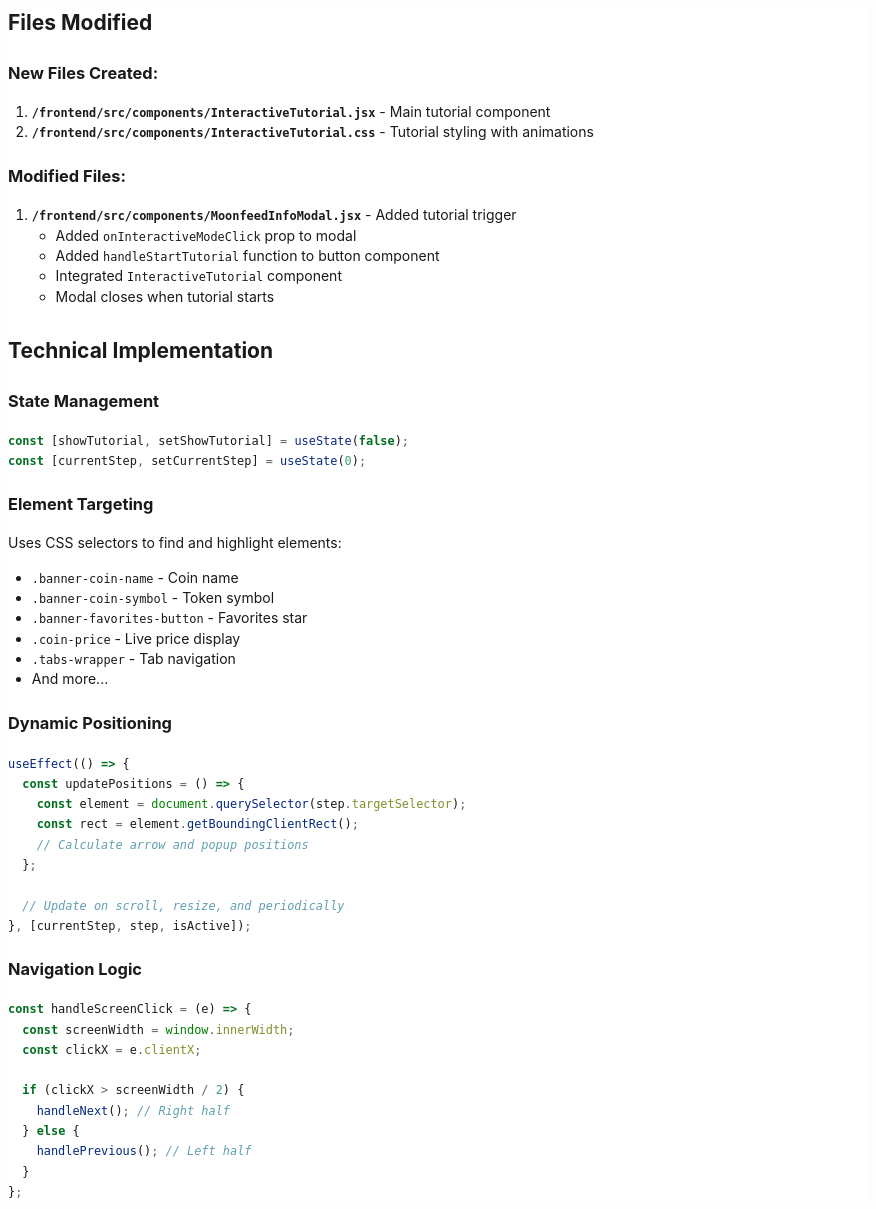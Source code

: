 ## Files Modified

### New Files Created:
1. **`/frontend/src/components/InteractiveTutorial.jsx`** - Main tutorial component
2. **`/frontend/src/components/InteractiveTutorial.css`** - Tutorial styling with animations

### Modified Files:
1. **`/frontend/src/components/MoonfeedInfoModal.jsx`** - Added tutorial trigger
   - Added `onInteractiveModeClick` prop to modal
   - Added `handleStartTutorial` function to button component
   - Integrated `InteractiveTutorial` component
   - Modal closes when tutorial starts

## Technical Implementation

### State Management
```jsx
const [showTutorial, setShowTutorial] = useState(false);
const [currentStep, setCurrentStep] = useState(0);
```

### Element Targeting
Uses CSS selectors to find and highlight elements:
- `.banner-coin-name` - Coin name
- `.banner-coin-symbol` - Token symbol
- `.banner-favorites-button` - Favorites star
- `.coin-price` - Live price display
- `.tabs-wrapper` - Tab navigation
- And more...

### Dynamic Positioning
```jsx
useEffect(() => {
  const updatePositions = () => {
    const element = document.querySelector(step.targetSelector);
    const rect = element.getBoundingClientRect();
    // Calculate arrow and popup positions
  };
  
  // Update on scroll, resize, and periodically
}, [currentStep, step, isActive]);
```

### Navigation Logic
```jsx
const handleScreenClick = (e) => {
  const screenWidth = window.innerWidth;
  const clickX = e.clientX;
  
  if (clickX > screenWidth / 2) {
    handleNext(); // Right half
  } else {
    handlePrevious(); // Left half
  }
};
```
